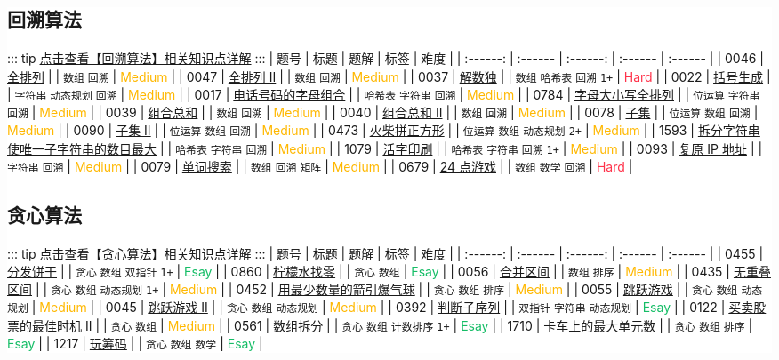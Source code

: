 
## 回溯算法

::: tip
[点击查看【回溯算法】相关知识点详解](../algorithm/3_backtracking.md)
:::
| 题号 | 标题 | 题解 | 标签 | 难度 |
| :------: | :------ | :------: | :------ | :------ |
| 0046 | [全排列](https://leetcode.com/problems/permutations/) | | `数组` `回溯` | <font color=#ffb800>Medium</font> |
| 0047 | [全排列 II](https://leetcode.com/problems/permutations-ii/) | | `数组` `回溯` | <font color=#ffb800>Medium</font> |
| 0037 | [解数独](https://leetcode.com/problems/sudoku-solver/) | | `数组` `哈希表` `回溯` `1+` | <font color=#ff334b>Hard</font> |
| 0022 | [括号生成](https://leetcode.com/problems/generate-parentheses/) | | `字符串` `动态规划` `回溯` | <font color=#ffb800>Medium</font> |
| 0017 | [电话号码的字母组合](https://leetcode.com/problems/letter-combinations-of-a-phone-number/) | | `哈希表` `字符串` `回溯` | <font color=#ffb800>Medium</font> |
| 0784 | [字母大小写全排列](https://leetcode.com/problems/letter-case-permutation/) | | `位运算` `字符串` `回溯` | <font color=#ffb800>Medium</font> |
| 0039 | [组合总和](https://leetcode.com/problems/combination-sum/) | | `数组` `回溯` | <font color=#ffb800>Medium</font> |
| 0040 | [组合总和 II](https://leetcode.com/problems/combination-sum-ii/) | | `数组` `回溯` | <font color=#ffb800>Medium</font> |
| 0078 | [子集](https://leetcode.com/problems/subsets/) | | `位运算` `数组` `回溯` | <font color=#ffb800>Medium</font> |
| 0090 | [子集 II](https://leetcode.com/problems/subsets-ii/) | | `位运算` `数组` `回溯` | <font color=#ffb800>Medium</font> |
| 0473 | [火柴拼正方形](https://leetcode.com/problems/matchsticks-to-square/) | | `位运算` `数组` `动态规划` `2+` | <font color=#ffb800>Medium</font> |
| 1593 | [拆分字符串使唯一子字符串的数目最大](https://leetcode.com/problems/split-a-string-into-the-max-number-of-unique-substrings/) | | `哈希表` `字符串` `回溯` | <font color=#ffb800>Medium</font> |
| 1079 | [活字印刷](https://leetcode.com/problems/letter-tile-possibilities/) | | `哈希表` `字符串` `回溯` `1+` | <font color=#ffb800>Medium</font> |
| 0093 | [复原 IP 地址](https://leetcode.com/problems/restore-ip-addresses/) | | `字符串` `回溯` | <font color=#ffb800>Medium</font> |
| 0079 | [单词搜索](https://leetcode.com/problems/word-search/) | | `数组` `回溯` `矩阵` | <font color=#ffb800>Medium</font> |
| 0679 | [24 点游戏](https://leetcode.com/problems/24-game/) | | `数组` `数学` `回溯` | <font color=#ff334b>Hard</font> |

## 贪心算法

::: tip
[点击查看【贪心算法】相关知识点详解](../algorithm/4_greed.md)
:::
| 题号 | 标题 | 题解 | 标签 | 难度 |
| :------: | :------ | :------: | :------ | :------ |
| 0455 | [分发饼干](https://leetcode.com/problems/assign-cookies/) | | `贪心` `数组` `双指针` `1+` | <font color=#15bd66>Esay</font> |
| 0860 | [柠檬水找零](https://leetcode.com/problems/lemonade-change/) | | `贪心` `数组` | <font color=#15bd66>Esay</font> |
| 0056 | [合并区间](https://leetcode.com/problems/merge-intervals/) | | `数组` `排序` | <font color=#ffb800>Medium</font> |
| 0435 | [无重叠区间](https://leetcode.com/problems/non-overlapping-intervals/) | | `贪心` `数组` `动态规划` `1+` | <font color=#ffb800>Medium</font> |
| 0452 | [用最少数量的箭引爆气球](https://leetcode.com/problems/minimum-number-of-arrows-to-burst-balloons/) | | `贪心` `数组` `排序` | <font color=#ffb800>Medium</font> |
| 0055 | [跳跃游戏](https://leetcode.com/problems/jump-game/) | | `贪心` `数组` `动态规划` | <font color=#ffb800>Medium</font> |
| 0045 | [跳跃游戏 II](https://leetcode.com/problems/jump-game-ii/) | | `贪心` `数组` `动态规划` | <font color=#ffb800>Medium</font> |
| 0392 | [判断子序列](https://leetcode.com/problems/is-subsequence/) | | `双指针` `字符串` `动态规划` | <font color=#15bd66>Esay</font> |
| 0122 | [买卖股票的最佳时机 II](https://leetcode.com/problems/best-time-to-buy-and-sell-stock-ii/) | | `贪心` `数组` | <font color=#ffb800>Medium</font> |
| 0561 | [数组拆分](https://leetcode.com/problems/array-partition/) | | `贪心` `数组` `计数排序` `1+` | <font color=#15bd66>Esay</font> |
| 1710 | [卡车上的最大单元数](https://leetcode.com/problems/maximum-units-on-a-truck/) | | `贪心` `数组` `排序` | <font color=#15bd66>Esay</font> |
| 1217 | [玩筹码](https://leetcode.com/problems/minimum-cost-to-move-chips-to-the-same-position/) | | `贪心` `数组` `数学` | <font color=#15bd66>Esay</font> |